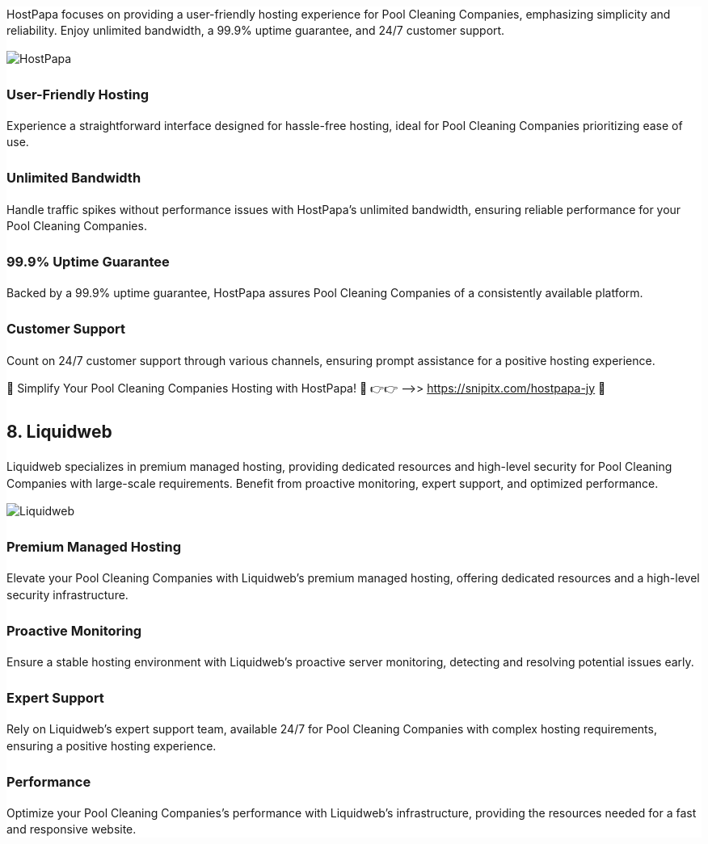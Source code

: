 HostPapa focuses on providing a user-friendly hosting experience for Pool Cleaning Companies, emphasizing simplicity and reliability. Enjoy unlimited bandwidth, a 99.9% uptime guarantee, and 24/7 customer support.

![HostPapa](https://i.imgur.com/ouDTkvl.jpeg "HostPapa Hosting")

### User-Friendly Hosting
Experience a straightforward interface designed for hassle-free hosting, ideal for Pool Cleaning Companies prioritizing ease of use.

### Unlimited Bandwidth
Handle traffic spikes without performance issues with HostPapa’s unlimited bandwidth, ensuring reliable performance for your Pool Cleaning Companies.

### 99.9% Uptime Guarantee
Backed by a 99.9% uptime guarantee, HostPapa assures Pool Cleaning Companies of a consistently available platform.

### Customer Support
Count on 24/7 customer support through various channels, ensuring prompt assistance for a positive hosting experience.

🌈 Simplify Your Pool Cleaning Companies Hosting with HostPapa! 🚀
👉👉 -->> https://snipitx.com/hostpapa-jy 🚀

## 8. Liquidweb

Liquidweb specializes in premium managed hosting, providing dedicated resources and high-level security for Pool Cleaning Companies with large-scale requirements. Benefit from proactive monitoring, expert support, and optimized performance.

![Liquidweb](https://i.imgur.com/4IvT9SC.jpeg "Liquidweb Hosting")

### Premium Managed Hosting
Elevate your Pool Cleaning Companies with Liquidweb’s premium managed hosting, offering dedicated resources and a high-level security infrastructure.

### Proactive Monitoring
Ensure a stable hosting environment with Liquidweb’s proactive server monitoring, detecting and resolving potential issues early.

### Expert Support
Rely on Liquidweb’s expert support team, available 24/7 for Pool Cleaning Companies with complex hosting requirements, ensuring a positive hosting experience.

### Performance
Optimize your Pool Cleaning Companies’s performance with Liquidweb’s infrastructure, providing the resources needed for a fast and responsive website.
